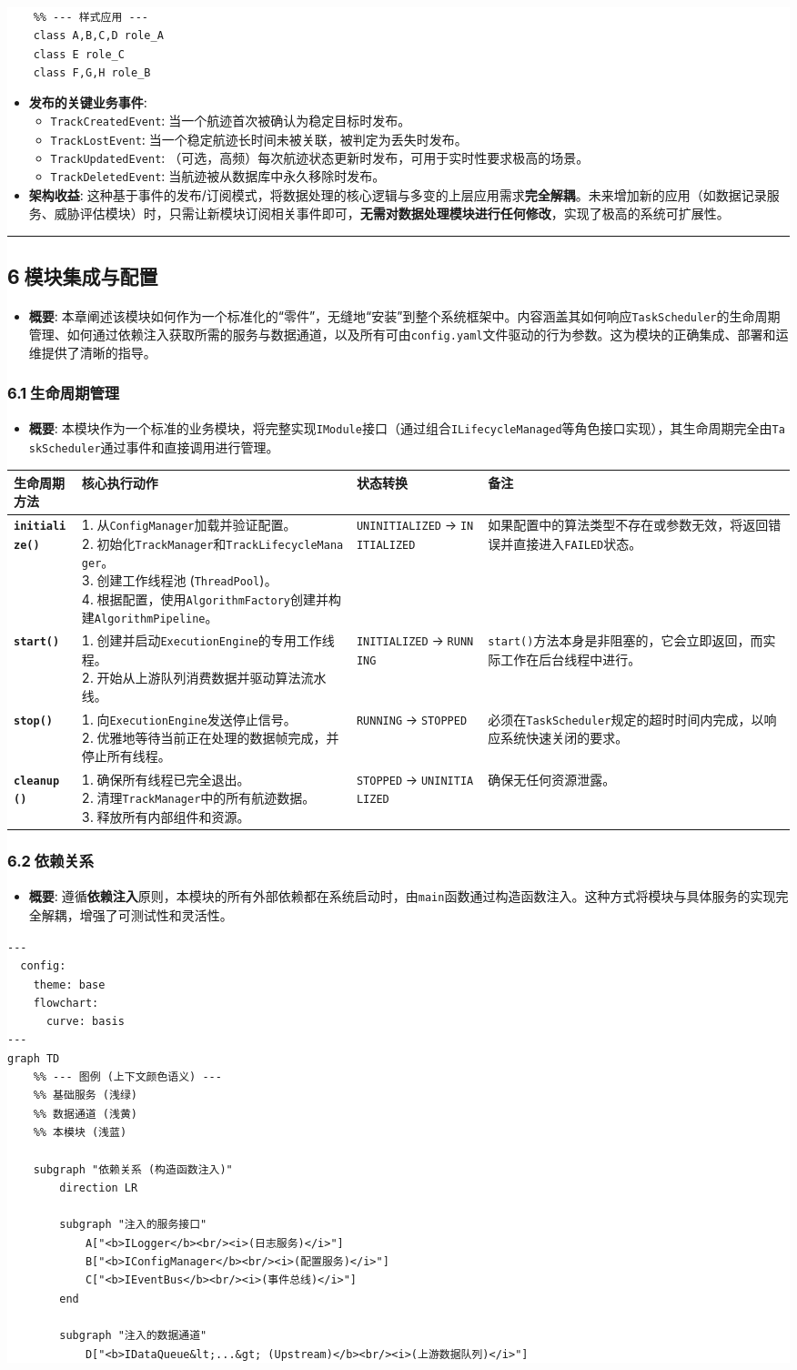 ```mermaid
    %% --- 样式应用 ---
    class A,B,C,D role_A
    class E role_C
    class F,G,H role_B
```

  - **发布的关键业务事件**:
      - `TrackCreatedEvent`: 当一个航迹首次被确认为稳定目标时发布。
      - `TrackLostEvent`: 当一个稳定航迹长时间未被关联，被判定为丢失时发布。
      - `TrackUpdatedEvent`: （可选，高频）每次航迹状态更新时发布，可用于实时性要求极高的场景。
      - `TrackDeletedEvent`: 当航迹被从数据库中永久移除时发布。
  - **架构收益**: 这种基于事件的发布/订阅模式，将数据处理的核心逻辑与多变的上层应用需求**完全解耦**。未来增加新的应用（如数据记录服务、威胁评估模块）时，只需让新模块订阅相关事件即可，**无需对数据处理模块进行任何修改**，实现了极高的系统可扩展性。

-----

## 6 模块集成与配置

  - **概要**: 本章阐述该模块如何作为一个标准化的“零件”，无缝地“安装”到整个系统框架中。内容涵盖其如何响应`TaskScheduler`的生命周期管理、如何通过依赖注入获取所需的服务与数据通道，以及所有可由`config.yaml`文件驱动的行为参数。这为模块的正确集成、部署和运维提供了清晰的指导。

### 6.1 生命周期管理

  - **概要**: 本模块作为一个标准的业务模块，将完整实现`IModule`接口（通过组合`ILifecycleManaged`等角色接口实现），其生命周期完全由`TaskScheduler`通过事件和直接调用进行管理。

| 生命周期方法       | 核心执行动作                                                                                                                                                                                           | 状态转换                          | 备注                                                                     |
| :----------------- | :----------------------------------------------------------------------------------------------------------------------------------------------------------------------------------------------------- | :-------------------------------- | :----------------------------------------------------------------------- |
| **`initialize()`** | 1. 从`ConfigManager`加载并验证配置。<br>2. 初始化`TrackManager`和`TrackLifecycleManager`。<br>3. 创建工作线程池 (`ThreadPool`)。<br>4. 根据配置，使用`AlgorithmFactory`创建并构建`AlgorithmPipeline`。 | `UNINITIALIZED` -\> `INITIALIZED` | 如果配置中的算法类型不存在或参数无效，将返回错误并直接进入`FAILED`状态。 |
| **`start()`**      | 1. 创建并启动`ExecutionEngine`的专用工作线程。<br>2. 开始从上游队列消费数据并驱动算法流水线。                                                                                                          | `INITIALIZED` -\> `RUNNING`       | `start()`方法本身是非阻塞的，它会立即返回，而实际工作在后台线程中进行。  |
| **`stop()`**       | 1. 向`ExecutionEngine`发送停止信号。<br>2. 优雅地等待当前正在处理的数据帧完成，并停止所有线程。                                                                                                        | `RUNNING` -\> `STOPPED`           | 必须在`TaskScheduler`规定的超时时间内完成，以响应系统快速关闭的要求。    |
| **`cleanup()`**    | 1. 确保所有线程已完全退出。<br>2. 清理`TrackManager`中的所有航迹数据。<br>3. 释放所有内部组件和资源。                                                                                                  | `STOPPED` -\> `UNINITIALIZED`     | 确保无任何资源泄露。                                                     |

### 6.2 依赖关系

  - **概要**: 遵循**依赖注入**原则，本模块的所有外部依赖都在系统启动时，由`main`函数通过构造函数注入。这种方式将模块与具体服务的实现完全解耦，增强了可测试性和灵活性。



```mermaid
---
  config:
    theme: base
    flowchart:
      curve: basis
---
graph TD
    %% --- 图例 (上下文颜色语义) ---
    %% 基础服务 (浅绿)
    %% 数据通道 (浅黄)
    %% 本模块 (浅蓝)

    subgraph "依赖关系 (构造函数注入)"
        direction LR

        subgraph "注入的服务接口"
            A["<b>ILogger</b><br/><i>(日志服务)</i>"]
            B["<b>IConfigManager</b><br/><i>(配置服务)</i>"]
            C["<b>IEventBus</b><br/><i>(事件总线)</i>"]
        end

        subgraph "注入的数据通道"
            D["<b>IDataQueue&lt;...&gt; (Upstream)</b><br/><i>(上游数据队列)</i>"]
```